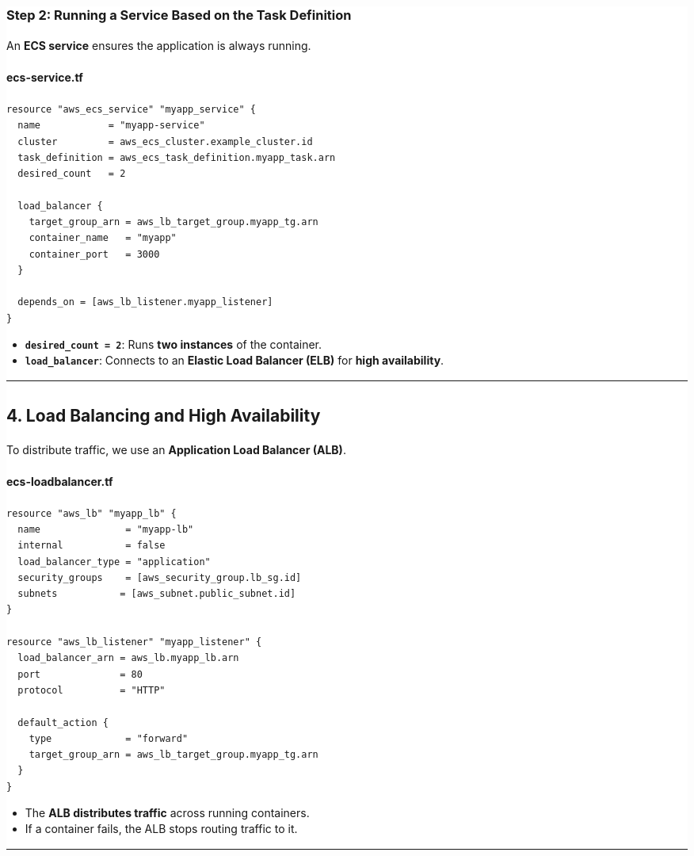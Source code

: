 
### **Step 2: Running a Service Based on the Task Definition**  

An **ECS service** ensures the application is always running.  

#### **ecs-service.tf**
```hcl
resource "aws_ecs_service" "myapp_service" {
  name            = "myapp-service"
  cluster         = aws_ecs_cluster.example_cluster.id
  task_definition = aws_ecs_task_definition.myapp_task.arn
  desired_count   = 2

  load_balancer {
    target_group_arn = aws_lb_target_group.myapp_tg.arn
    container_name   = "myapp"
    container_port   = 3000
  }

  depends_on = [aws_lb_listener.myapp_listener]
}
```
- **`desired_count = 2`**: Runs **two instances** of the container.  
- **`load_balancer`**: Connects to an **Elastic Load Balancer (ELB)** for **high availability**.  

---

## **4. Load Balancing and High Availability**  

To distribute traffic, we use an **Application Load Balancer (ALB)**.  

#### **ecs-loadbalancer.tf**
```hcl
resource "aws_lb" "myapp_lb" {
  name               = "myapp-lb"
  internal           = false
  load_balancer_type = "application"
  security_groups    = [aws_security_group.lb_sg.id]
  subnets           = [aws_subnet.public_subnet.id]
}

resource "aws_lb_listener" "myapp_listener" {
  load_balancer_arn = aws_lb.myapp_lb.arn
  port              = 80
  protocol          = "HTTP"

  default_action {
    type             = "forward"
    target_group_arn = aws_lb_target_group.myapp_tg.arn
  }
}
```
- The **ALB distributes traffic** across running containers.  
- If a container fails, the ALB stops routing traffic to it.  

---